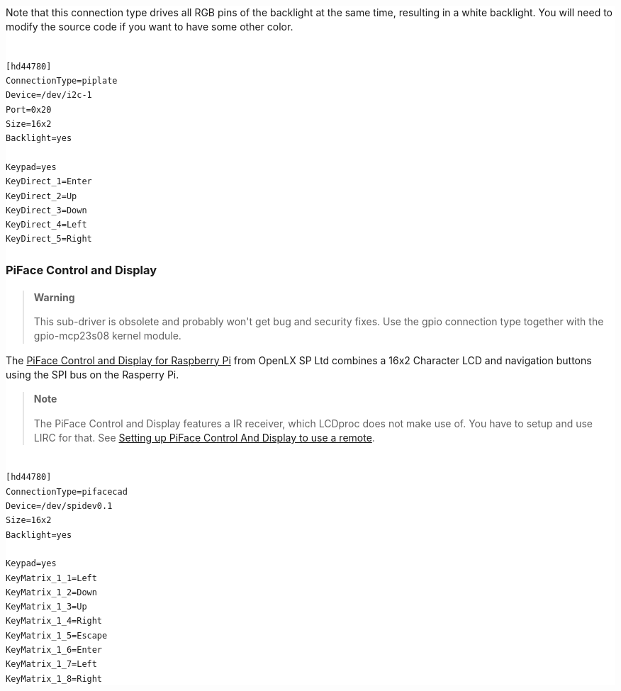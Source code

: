Note that this connection type drives all RGB pins of the backlight at
the same time, resulting in a white backlight. You will need to modify
the source code if you want to have some other color.

``` 

[hd44780]
ConnectionType=piplate
Device=/dev/i2c-1
Port=0x20
Size=16x2
Backlight=yes

Keypad=yes
KeyDirect_1=Enter
KeyDirect_2=Up
KeyDirect_3=Down
KeyDirect_4=Left
KeyDirect_5=Right
```

### PiFace Control and Display

> **Warning**
> 
> This sub-driver is obsolete and probably won't get bug and security
> fixes. Use the gpio connection type together with the gpio-mcp23s08
> kernel module.

The [PiFace Control and Display for Raspberry
Pi](http://www.piface.org.uk/products/piface_control_and_display/) from
OpenLX SP Ltd combines a 16x2 Character LCD and navigation buttons using
the SPI bus on the Rasperry Pi.

> **Note**
> 
> The PiFace Control and Display features a IR receiver, which LCDproc
> does not make use of. You have to setup and use LIRC for that. See
> [Setting up PiFace Control And Display to use a
> remote](http://www.piface.org.uk/guides/setting_up_pifacecad/setting_up_PiFace_CAD_to_use_a_remote/).

``` 

[hd44780]
ConnectionType=pifacecad
Device=/dev/spidev0.1
Size=16x2
Backlight=yes

Keypad=yes
KeyMatrix_1_1=Left
KeyMatrix_1_2=Down
KeyMatrix_1_3=Up
KeyMatrix_1_4=Right
KeyMatrix_1_5=Escape
KeyMatrix_1_6=Enter
KeyMatrix_1_7=Left
KeyMatrix_1_8=Right
```
